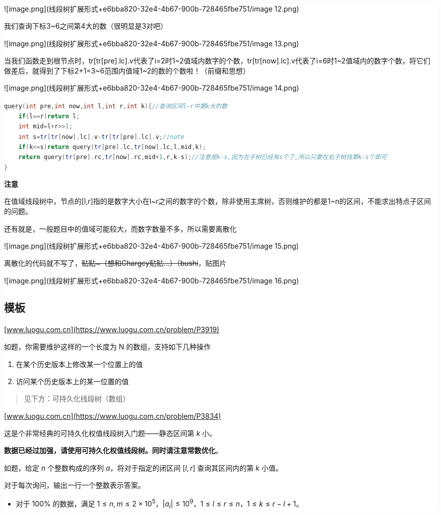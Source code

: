 ![image.png](线段树扩展形式+e6bba820-32e4-4b67-900b-728465fbe751/image 12.png)

我们查询下标3~6之间第4大的数（很明显是3对吧）

![image.png](线段树扩展形式+e6bba820-32e4-4b67-900b-728465fbe751/image 13.png)

当我们函数走到根节点时，tr[tr[pre].lc].v代表了i=2时1~2值域内数字的个数，tr[tr[now].lc].v代表了i=6时1~2值域内的数字个数，将它们做差后，就得到了下标2+1=3~6范围内值域1~2的数的个数啦！（前缀和思想）

![image.png](线段树扩展形式+e6bba820-32e4-4b67-900b-728465fbe751/image 14.png)

```C++
query(int pre,int now,int l,int r,int k){//查询区间l~r中第k大的数
	if(l==r)return l;
	int mid=l+r>>1;
	int s=tr[tr[now].lc].v-tr[tr[pre].lc].v;//note
	if(k<=s)return query(tr[pre].lc,tr[now].lc,l,mid,k);
	return query(tr[pre].rc,tr[now].rc,mid+1,r,k-s);//注意是k-s,因为左子树已经有s个了,所以只要在右子树找第k-s个即可
}
```

**注意**

在值域线段树中，节点的[l,r]指的是数字大小在l~r之间的数字的个数，除非使用主席树，否则维护的都是1~n的区间，不能求出特点子区间的问题。

还有就是，一般题目中的值域可能较大，而数字数量不多，所以需要离散化

![image.png](线段树扩展形式+e6bba820-32e4-4b67-900b-728465fbe751/image 15.png)

离散化的代码就不写了，~~贴贴~（想和Chargcy贴贴...）（bushi~~，贴图片

![image.png](线段树扩展形式+e6bba820-32e4-4b67-900b-728465fbe751/image 16.png)

## 模板

[www.luogu.com.cn](https://www.luogu.com.cn/problem/P3919)

如题，你需要维护这样的一个长度为 N 的数组，支持如下几种操作

1. 在某个历史版本上修改某一个位置上的值

2. 访问某个历史版本上的某一位置的值

> 见下方：可持久化线段树（数组）

[www.luogu.com.cn](https://www.luogu.com.cn/problem/P3834)


这是个非常经典的可持久化权值线段树入门题——静态区间第 $k$ 小。

**数据已经过加强，请使用可持久化权值线段树。同时请注意常数优化**。

如题，给定 $n$ 个整数构成的序列 $a$，将对于指定的闭区间 $[l, r]$ 查询其区间内的第 $k$ 小值。

对于每次询问，输出一行一个整数表示答案。

- 对于 $100\%$ 的数据，满足 $1 \leq n,m \leq 2\times 10^5$，$|a_i| \leq 10^9$，$1 \leq l \leq r \leq n$，$1 \leq k \leq r - l + 1$。
